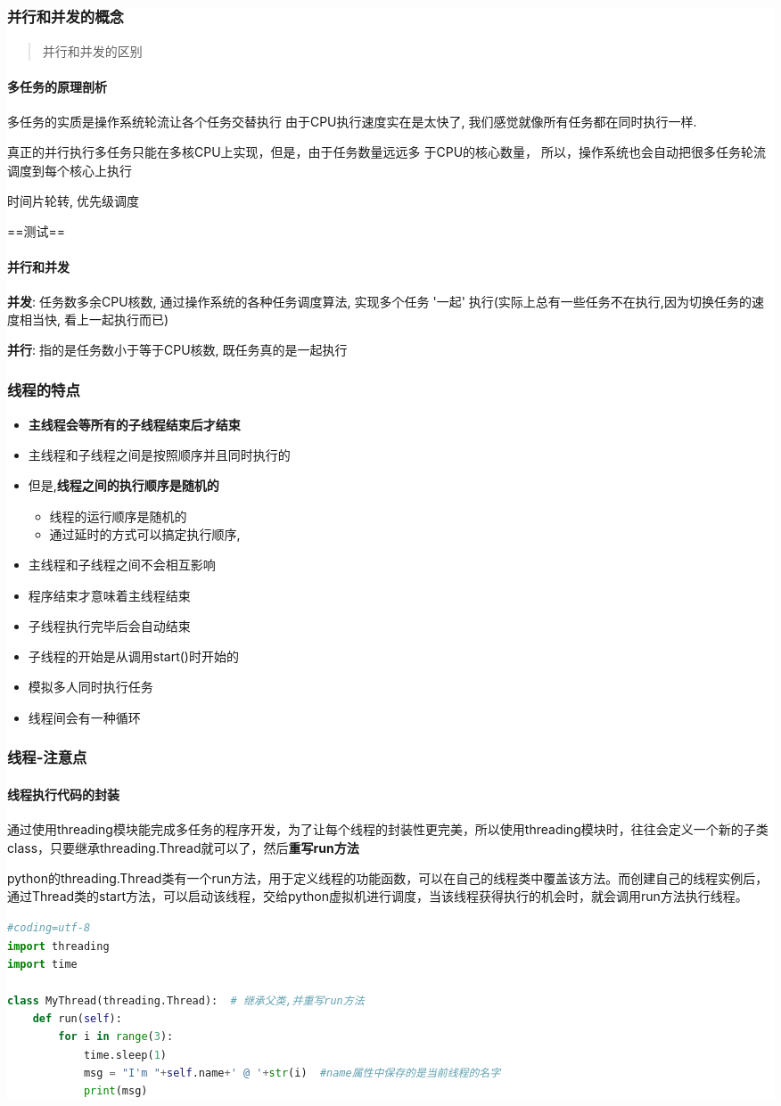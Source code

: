 

### 并行和并发的概念

> 并行和并发的区别

#### 多任务的原理剖析

多任务的实质是操作系统轮流让各个任务交替执行
由于CPU执行速度实在是太快了,   我们感觉就像所有任务都在同时执行一样.   

真正的并行执行多任务只能在多核CPU上实现，但是，由于任务数量远远多 于CPU的核心数量，
所以，操作系统也会自动把很多任务轮流调度到每个核心上执行

时间片轮转,   优先级调度

==测试==



#### 并行和并发

**并发**:   任务数多余CPU核数, 通过操作系统的各种任务调度算法, 实现多个任务 '一起' 执行(实际上总有一些任务不在执行,因为切换任务的速度相当快,   看上一起执行而已)

**并行**:   指的是任务数小于等于CPU核数, 既任务真的是一起执行

### 线程的特点

- **主线程会等所有的子线程结束后才结束**

- 主线程和子线程之间是按照顺序并且同时执行的

- 但是,**线程之间的执行顺序是随机的**

    - 线程的运行顺序是随机的
    - 通过延时的方式可以搞定执行顺序,

- 主线程和子线程之间不会相互影响

- 程序结束才意味着主线程结束

- 子线程执行完毕后会自动结束

- 子线程的开始是从调用start()时开始的

- 模拟多人同时执行任务 

- 线程间会有一种循环

      

### 线程-注意点

#### 线程执行代码的封装

通过使用threading模块能完成多任务的程序开发，为了让每个线程的封装性更完美，所以使用threading模块时，往往会定义一个新的子类class，只要继承threading.Thread就可以了，然后**重写run方法**

python的threading.Thread类有一个run方法，用于定义线程的功能函数，可以在自己的线程类中覆盖该方法。而创建自己的线程实例后，通过Thread类的start方法，可以启动该线程，交给python虚拟机进行调度，当该线程获得执行的机会时，就会调用run方法执行线程。

```python
#coding=utf-8
import threading
import time

class MyThread(threading.Thread):  # 继承父类,并重写run方法
    def run(self):
        for i in range(3):
            time.sleep(1)
            msg = "I'm "+self.name+' @ '+str(i)  #name属性中保存的是当前线程的名字
            print(msg)


```